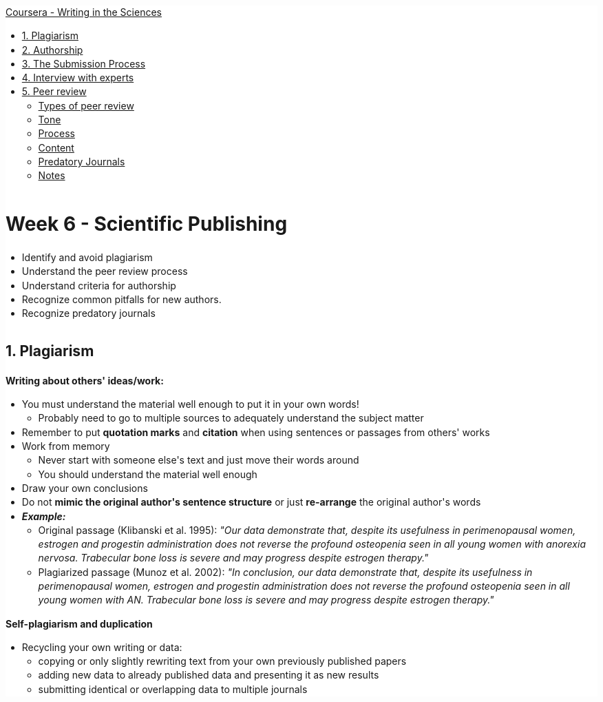 [Coursera - Writing in the Sciences](Coursera%20-%20Writing%20in%20the%20Sciences.md)


- [1. Plagiarism](#1-plagiarism)
- [2. Authorship](#2-authorship)
- [3. The Submission Process](#3-the-submission-process)
- [4. Interview with experts](#4-interview-with-experts)
- [5. Peer review](#5-peer-review)
	- [Types of peer review](#types-of-peer-review)
	- [Tone](#tone)
	- [Process](#process)
	- [Content](#content)
	- [Predatory Journals](#predatory-journals)
	- [Notes](#notes)

# Week 6 - Scientific Publishing

+ Identify and avoid plagiarism
+ Understand the peer review process
+ Understand criteria for authorship
+ Recognize common pitfalls for new authors.
+ Recognize predatory journals

## 1. Plagiarism

**Writing about others' ideas/work:**
+ You must understand the material well enough to put it in your own words!
	+ Probably need to go to multiple sources to adequately understand the subject matter
+ Remember to put **quotation marks** and **citation** when using sentences or passages from others' works
+ Work from memory
	+ Never start with someone else's text and just move their words around
	+ You should understand the material well enough
+ Draw your own conclusions
+ Do not **mimic the original author's sentence structure** or just **re-arrange** the original author's words
+ **_Example:_**
	+ Original passage (Klibanski et al. 1995): _"Our data demonstrate that, despite its usefulness in perimenopausal women, estrogen and progestin administration does not reverse the profound osteopenia seen in all young women with anorexia nervosa. Trabecular bone loss is severe and may progress despite estrogen therapy."_
	+ Plagiarized passage (Munoz et al. 2002): _"In conclusion, our data demonstrate that, despite its usefulness in perimenopausal women, estrogen and progestin administration does not reverse the profound osteopenia seen in all young women with AN. Trabecular bone loss is severe and may progress despite estrogen therapy."_


**Self-plagiarism and duplication**
- Recycling your own writing or data:
	- copying or only slightly rewriting text from your own previously published papers
	- adding new data to already published data and presenting it as new results
	- submitting identical or overlapping data to multiple journals
